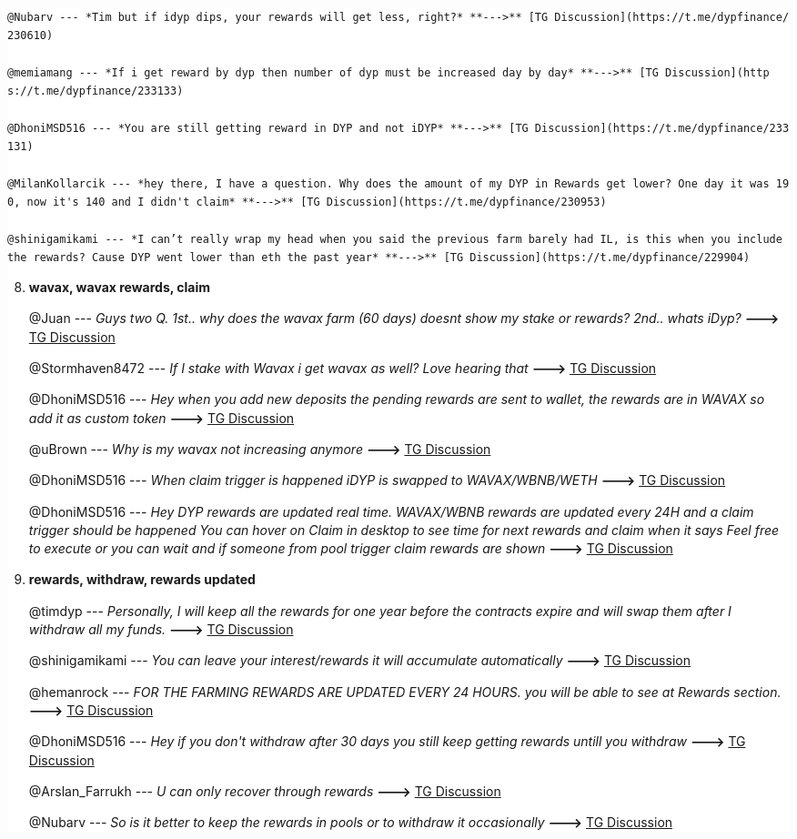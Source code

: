     @Nubarv --- *Tim but if idyp dips, your rewards will get less, right?* **--->** [TG Discussion](https://t.me/dypfinance/230610)

    @memiamang --- *If i get reward by dyp then number of dyp must be increased day by day* **--->** [TG Discussion](https://t.me/dypfinance/233133)

    @DhoniMSD516 --- *You are still getting reward in DYP and not iDYP* **--->** [TG Discussion](https://t.me/dypfinance/233131)

    @MilanKollarcik --- *hey there, I have a question. Why does the amount of my DYP in Rewards get lower? One day it was 190, now it's 140 and I didn't claim* **--->** [TG Discussion](https://t.me/dypfinance/230953)

    @shinigamikami --- *I can’t really wrap my head when you said the previous farm barely had IL, is this when you include the rewards? Cause DYP went lower than eth the past year* **--->** [TG Discussion](https://t.me/dypfinance/229904)

8. **wavax, wavax rewards, claim**

    @Juan --- *Guys two Q. 1st.. why does the wavax farm (60 days) doesnt show my stake or rewards? 2nd.. whats iDyp?* **--->** [TG Discussion](https://t.me/dypfinance/230613)

    @Stormhaven8472 --- *If I stake with Wavax i get wavax as well? Love hearing that* **--->** [TG Discussion](https://t.me/dypfinance/233489)

    @DhoniMSD516 --- *Hey when you add new deposits the pending rewards are sent to wallet, the rewards are in WAVAX so add it as custom token* **--->** [TG Discussion](https://t.me/dypfinance/233170)

    @uBrown --- *Why is my wavax not increasing anymore* **--->** [TG Discussion](https://t.me/dypfinance/229204)

    @DhoniMSD516 --- *When claim trigger is happened iDYP is swapped to WAVAX/WBNB/WETH* **--->** [TG Discussion](https://t.me/dypfinance/230813)

    @DhoniMSD516 --- *Hey DYP rewards are updated real time. WAVAX/WBNB rewards are updated every 24H and a claim trigger should be happened  You can hover on Claim in desktop to see time for next rewards and claim when it says Feel free to execute or you can wait and if someone from pool trigger claim rewards are shown* **--->** [TG Discussion](https://t.me/dypfinance/229324)

9. **rewards, withdraw, rewards updated**

    @timdyp --- *Personally, I will keep all the rewards for one year before the contracts expire and will swap them after I withdraw all my funds.* **--->** [TG Discussion](https://t.me/dypfinance/230593)

    @shinigamikami --- *You can leave your interest/rewards it will accumulate automatically* **--->** [TG Discussion](https://t.me/dypfinance/229198)

    @hemanrock --- *FOR THE FARMING REWARDS ARE UPDATED EVERY 24 HOURS. you will be able to see at Rewards section.* **--->** [TG Discussion](https://t.me/dypfinance/230045)

    @DhoniMSD516 --- *Hey if you don't withdraw after 30 days you still keep getting rewards untill you withdraw* **--->** [TG Discussion](https://t.me/dypfinance/230424)

    @Arslan_Farrukh --- *U can only recover through rewards* **--->** [TG Discussion](https://t.me/dypfinance/233010)

    @Nubarv --- *So is it better to keep the rewards in pools or to withdraw it occasionally* **--->** [TG Discussion](https://t.me/dypfinance/230590)
